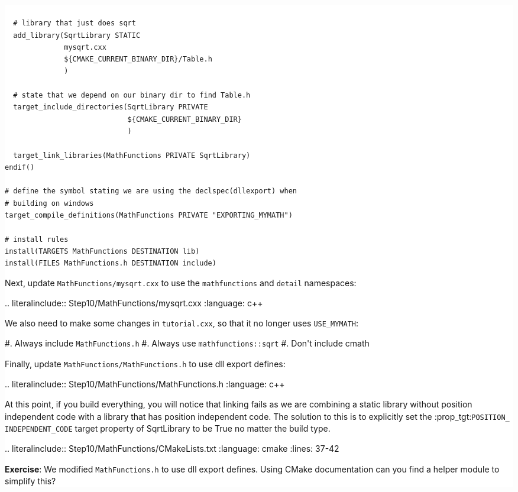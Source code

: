 ```

  # library that just does sqrt
  add_library(SqrtLibrary STATIC
              mysqrt.cxx
              ${CMAKE_CURRENT_BINARY_DIR}/Table.h
              )

  # state that we depend on our binary dir to find Table.h
  target_include_directories(SqrtLibrary PRIVATE
                             ${CMAKE_CURRENT_BINARY_DIR}
                             )

  target_link_libraries(MathFunctions PRIVATE SqrtLibrary)
endif()

# define the symbol stating we are using the declspec(dllexport) when
# building on windows
target_compile_definitions(MathFunctions PRIVATE "EXPORTING_MYMATH")

# install rules
install(TARGETS MathFunctions DESTINATION lib)
install(FILES MathFunctions.h DESTINATION include)
```

Next, update ``MathFunctions/mysqrt.cxx`` to use the ``mathfunctions`` and
``detail`` namespaces:

.. literalinclude:: Step10/MathFunctions/mysqrt.cxx
  :language: c++

We also need to make some changes in ``tutorial.cxx``, so that it no longer
uses ``USE_MYMATH``:

#. Always include ``MathFunctions.h``
#. Always use ``mathfunctions::sqrt``
#. Don't include cmath

Finally, update ``MathFunctions/MathFunctions.h`` to use dll export defines:

.. literalinclude:: Step10/MathFunctions/MathFunctions.h
  :language: c++

At this point, if you build everything, you will notice that linking fails
as we are combining a static library without position independent code with a
library that has position independent code. The solution to this is to
explicitly set the :prop_tgt:`POSITION_INDEPENDENT_CODE` target property of
SqrtLibrary to be True no matter the build type.

.. literalinclude:: Step10/MathFunctions/CMakeLists.txt
  :language: cmake
  :lines: 37-42

**Exercise**: We modified ``MathFunctions.h`` to use dll export defines.
Using CMake documentation can you find a helper module to simplify this?
